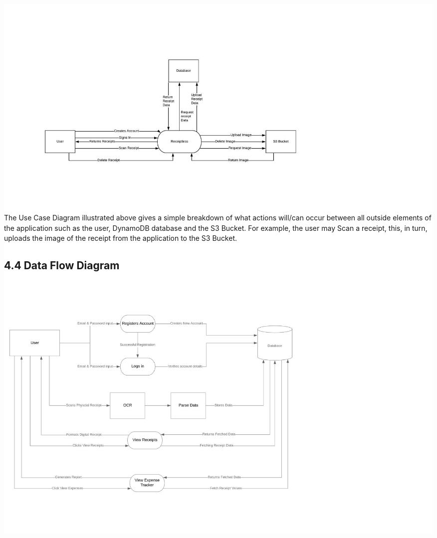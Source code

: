 <img src="./images/UseCaseDiagram.jpeg" width="600" height="400" />

  

The Use Case Diagram illustrated above gives a simple breakdown of what actions will/can occur between all outside elements of the application such as the user, DynamoDB database and the S3 Bucket. For example, the user may Scan a receipt, this, in turn, uploads the image of the receipt from the application to the S3 Bucket.

## 4.4 Data Flow Diagram

<img src="./images/DataFlowDiagram.jpg" width="600" height="500" />
